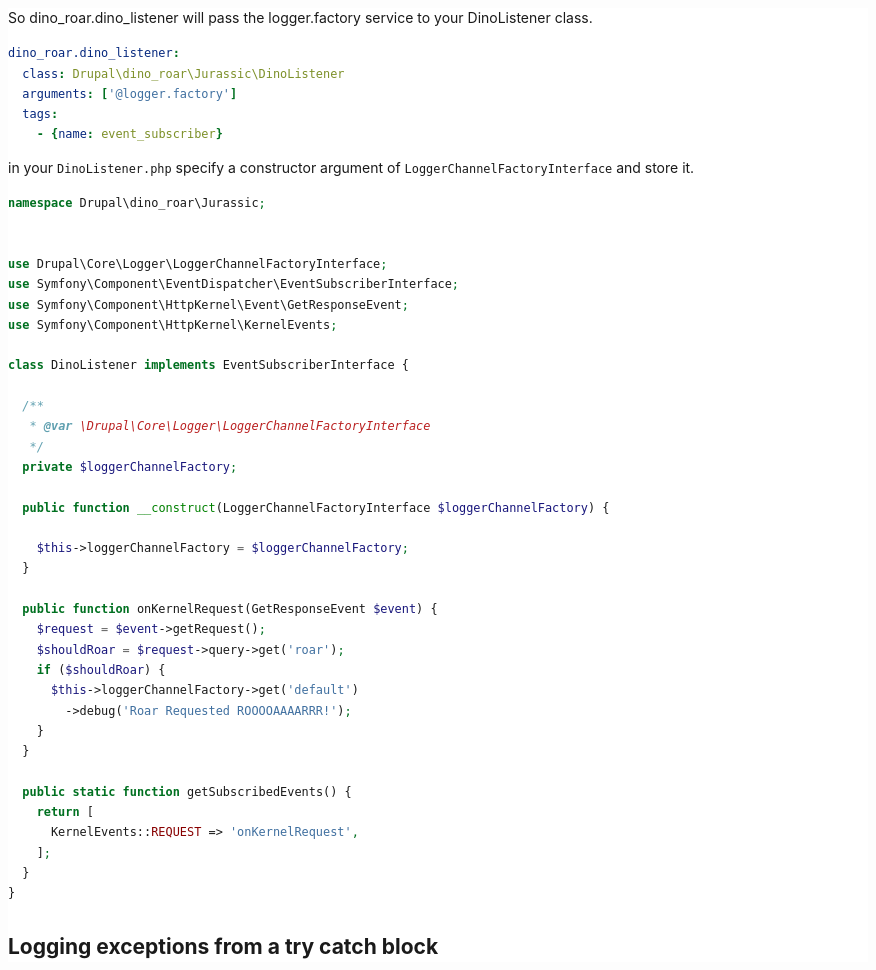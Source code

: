 So dino_roar.dino_listener will pass the logger.factory service to your
DinoListener class.

```yaml
dino_roar.dino_listener:
  class: Drupal\dino_roar\Jurassic\DinoListener
  arguments: ['@logger.factory']
  tags:
    - {name: event_subscriber}
```

in your `DinoListener.php` specify a constructor argument of `LoggerChannelFactoryInterface` and store it.


```php
namespace Drupal\dino_roar\Jurassic;


use Drupal\Core\Logger\LoggerChannelFactoryInterface;
use Symfony\Component\EventDispatcher\EventSubscriberInterface;
use Symfony\Component\HttpKernel\Event\GetResponseEvent;
use Symfony\Component\HttpKernel\KernelEvents;

class DinoListener implements EventSubscriberInterface {

  /**
   * @var \Drupal\Core\Logger\LoggerChannelFactoryInterface
   */
  private $loggerChannelFactory;

  public function __construct(LoggerChannelFactoryInterface $loggerChannelFactory) {

    $this->loggerChannelFactory = $loggerChannelFactory;
  }

  public function onKernelRequest(GetResponseEvent $event) {
    $request = $event->getRequest();
    $shouldRoar = $request->query->get('roar');
    if ($shouldRoar) {
      $this->loggerChannelFactory->get('default')
        ->debug('Roar Requested ROOOOAAAARRR!');
    }
  }

  public static function getSubscribedEvents() {
    return [
      KernelEvents::REQUEST => 'onKernelRequest',
    ];
  }
}
```

## Logging exceptions from a try catch block

